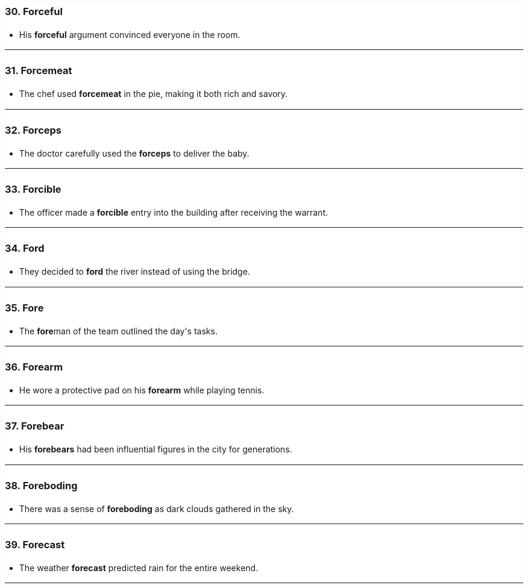 
### 30. **Forceful**  
- His **forceful** argument convinced everyone in the room.  

---

### 31. **Forcemeat**  
- The chef used **forcemeat** in the pie, making it both rich and savory.  

---

### 32. **Forceps**  
- The doctor carefully used the **forceps** to deliver the baby.  

---

### 33. **Forcible**  
- The officer made a **forcible** entry into the building after receiving the warrant.  

---

### 34. **Ford**  
- They decided to **ford** the river instead of using the bridge.  

---

### 35. **Fore**  
- The **fore**man of the team outlined the day's tasks.  

---

### 36. **Forearm**  
- He wore a protective pad on his **forearm** while playing tennis.  

---

### 37. **Forebear**  
- His **forebears** had been influential figures in the city for generations.  

---

### 38. **Foreboding**  
- There was a sense of **foreboding** as dark clouds gathered in the sky.  

---

### 39. **Forecast**  
- The weather **forecast** predicted rain for the entire weekend.  

---
